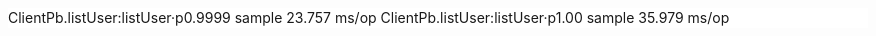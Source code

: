 ClientPb.listUser:listUser·p0.9999      sample          23.757           ms/op
ClientPb.listUser:listUser·p1.00        sample          35.979           ms/op

